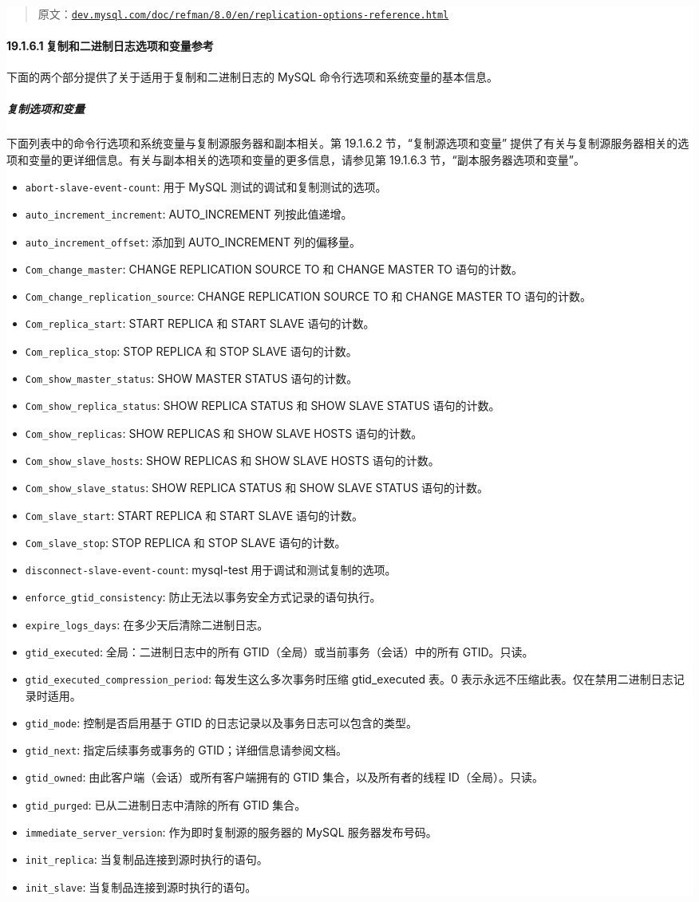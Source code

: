 > 原文：[`dev.mysql.com/doc/refman/8.0/en/replication-options-reference.html`](https://dev.mysql.com/doc/refman/8.0/en/replication-options-reference.html)

#### 19.1.6.1 复制和二进制日志选项和变量参考

下面的两个部分提供了关于适用于复制和二进制日志的 MySQL 命令行选项和系统变量的基本信息。

##### 复制选项和变量

下面列表中的命令行选项和系统变量与复制源服务器和副本相关。第 19.1.6.2 节，“复制源选项和变量” 提供了有关与复制源服务器相关的选项和变量的更详细信息。有关与副本相关的选项和变量的更多信息，请参见第 19.1.6.3 节，“副本服务器选项和变量”。

+   `abort-slave-event-count`: 用于 MySQL 测试的调试和复制测试的选项。

+   `auto_increment_increment`: AUTO_INCREMENT 列按此值递增。

+   `auto_increment_offset`: 添加到 AUTO_INCREMENT 列的偏移量。

+   `Com_change_master`: CHANGE REPLICATION SOURCE TO 和 CHANGE MASTER TO 语句的计数。

+   `Com_change_replication_source`: CHANGE REPLICATION SOURCE TO 和 CHANGE MASTER TO 语句的计数。

+   `Com_replica_start`: START REPLICA 和 START SLAVE 语句的计数。

+   `Com_replica_stop`: STOP REPLICA 和 STOP SLAVE 语句的计数。

+   `Com_show_master_status`: SHOW MASTER STATUS 语句的计数。

+   `Com_show_replica_status`: SHOW REPLICA STATUS 和 SHOW SLAVE STATUS 语句的计数。

+   `Com_show_replicas`: SHOW REPLICAS 和 SHOW SLAVE HOSTS 语句的计数。

+   `Com_show_slave_hosts`: SHOW REPLICAS 和 SHOW SLAVE HOSTS 语句的计数。

+   `Com_show_slave_status`: SHOW REPLICA STATUS 和 SHOW SLAVE STATUS 语句的计数。

+   `Com_slave_start`: START REPLICA 和 START SLAVE 语句的计数。

+   `Com_slave_stop`: STOP REPLICA 和 STOP SLAVE 语句的计数。

+   `disconnect-slave-event-count`: mysql-test 用于调试和测试复制的选项。

+   `enforce_gtid_consistency`: 防止无法以事务安全方式记录的语句执行。

+   `expire_logs_days`: 在多少天后清除二进制日志。

+   `gtid_executed`: 全局：二进制日志中的所有 GTID（全局）或当前事务（会话）中的所有 GTID。只读。

+   `gtid_executed_compression_period`: 每发生这么多次事务时压缩 gtid_executed 表。0 表示永远不压缩此表。仅在禁用二进制日志记录时适用。

+   `gtid_mode`: 控制是否启用基于 GTID 的日志记录以及事务日志可以包含的类型。

+   `gtid_next`: 指定后续事务或事务的 GTID；详细信息请参阅文档。

+   `gtid_owned`: 由此客户端（会话）或所有客户端拥有的 GTID 集合，以及所有者的线程 ID（全局）。只读。

+   `gtid_purged`: 已从二进制日志中清除的所有 GTID 集合。

+   `immediate_server_version`: 作为即时复制源的服务器的 MySQL 服务器发布号码。

+   `init_replica`: 当复制品连接到源时执行的语句。

+   `init_slave`: 当复制品连接到源时执行的语句。
